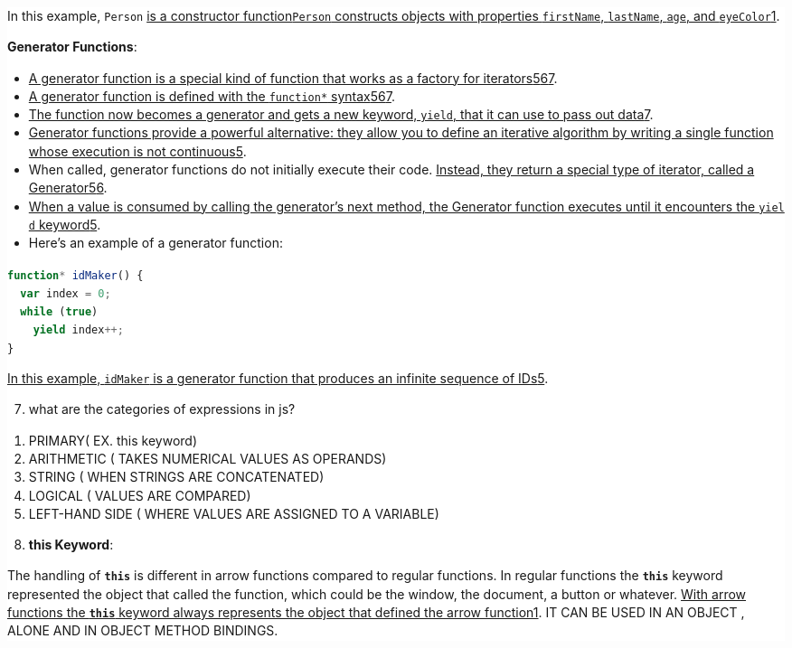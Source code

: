 In this example, `Person` [is a constructor function`Person` constructs objects with properties `firstName`, `lastName`, `age`, and `eyeColor`1](https://www.w3schools.com/JS/js_object_constructors.asp).

**Generator Functions**:

- [A generator function is a special kind of function that works as a factory for iterators](https://www.w3schools.com/JS/js_object_constructors.asp)[5](https://developer.mozilla.org/en-US/docs/Web/JavaScript/Guide/Iterators_and_Generators)[6](https://developer.mozilla.org/en-US/docs/Web/JavaScript/Reference/Global_Objects/GeneratorFunction)[7](https://www.tutorialspoint.com/explain-generator-functions-in-javascript).
- [A generator function is defined with the `function*` syntax](https://www.w3schools.com/JS/js_object_constructors.asp)[5](https://developer.mozilla.org/en-US/docs/Web/JavaScript/Guide/Iterators_and_Generators)[6](https://developer.mozilla.org/en-US/docs/Web/JavaScript/Reference/Global_Objects/GeneratorFunction)[7](https://www.tutorialspoint.com/explain-generator-functions-in-javascript).
- [The function now becomes a generator and gets a new keyword, `yield`, that it can use to pass out data](https://www.w3schools.com/JS/js_object_constructors.asp)[7](https://www.tutorialspoint.com/explain-generator-functions-in-javascript).
- [Generator functions provide a powerful alternative: they allow you to define an iterative algorithm by writing a single function whose execution is not continuous](https://www.w3schools.com/JS/js_object_constructors.asp)[5](https://developer.mozilla.org/en-US/docs/Web/JavaScript/Guide/Iterators_and_Generators).
- When called, generator functions do not initially execute their code. [Instead, they return a special type of iterator, called a Generator](https://www.w3schools.com/JS/js_object_constructors.asp)[5](https://developer.mozilla.org/en-US/docs/Web/JavaScript/Guide/Iterators_and_Generators)[6](https://developer.mozilla.org/en-US/docs/Web/JavaScript/Reference/Global_Objects/GeneratorFunction).
- [When a value is consumed by calling the generator’s next method, the Generator function executes until it encounters the `yield` keyword](https://www.w3schools.com/JS/js_object_constructors.asp)[5](https://developer.mozilla.org/en-US/docs/Web/JavaScript/Guide/Iterators_and_Generators).
- Here’s an example of a generator function:

```jsx
function* idMaker() {
  var index = 0;
  while (true)
    yield index++;
}

```

[In this example, `idMaker` is a generator function that produces an infinite sequence of IDs](https://www.w3schools.com/JS/js_object_constructors.asp)[5](https://developer.mozilla.org/en-US/docs/Web/JavaScript/Guide/Iterators_and_Generators).

7) what are the categories of expressions in js?

1. PRIMARY( EX. this keyword)
2. ARITHMETIC ( TAKES NUMERICAL VALUES AS OPERANDS)
3. STRING ( WHEN STRINGS ARE CONCATENATED)
4. LOGICAL ( VALUES ARE COMPARED)
5. LEFT-HAND SIDE ( WHERE VALUES ARE ASSIGNED TO A VARIABLE)

8) **this Keyword**:

 The handling of **`this`** is different in arrow functions compared to regular functions. In regular functions the **`this`** keyword represented the object that called the function, which could be the window, the document, a button or whatever. [With arrow functions the **`this`** keyword always represents the object that defined the arrow function1](https://www.w3schools.com/Js/js_arrow_function.asp). IT CAN BE USED IN AN OBJECT , ALONE AND IN OBJECT METHOD BINDINGS.
